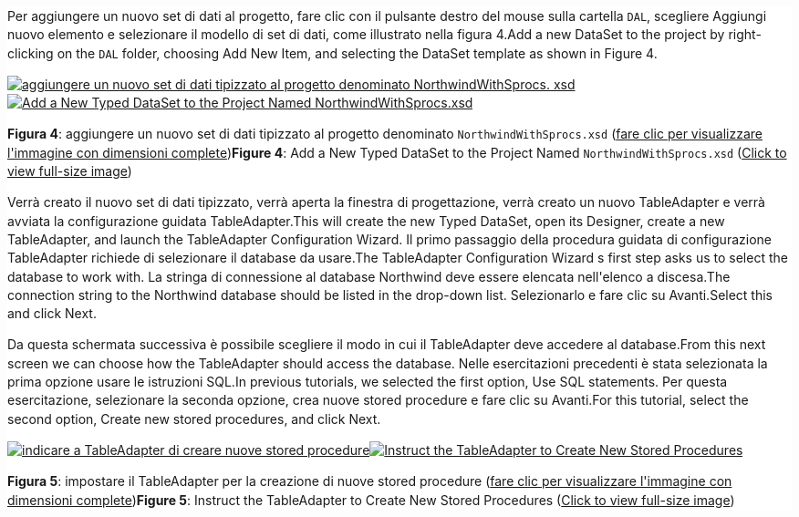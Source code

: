 <span data-ttu-id="5a6bb-167">Per aggiungere un nuovo set di dati al progetto, fare clic con il pulsante destro del mouse sulla cartella `DAL`, scegliere Aggiungi nuovo elemento e selezionare il modello di set di dati, come illustrato nella figura 4.</span><span class="sxs-lookup"><span data-stu-id="5a6bb-167">Add a new DataSet to the project by right-clicking on the `DAL` folder, choosing Add New Item, and selecting the DataSet template as shown in Figure 4.</span></span>

<span data-ttu-id="5a6bb-168">[![aggiungere un nuovo set di dati tipizzato al progetto denominato NorthwindWithSprocs. xsd](creating-new-stored-procedures-for-the-typed-dataset-s-tableadapters-cs/_static/image7.png)](creating-new-stored-procedures-for-the-typed-dataset-s-tableadapters-cs/_static/image6.png)</span><span class="sxs-lookup"><span data-stu-id="5a6bb-168">[![Add a New Typed DataSet to the Project Named NorthwindWithSprocs.xsd](creating-new-stored-procedures-for-the-typed-dataset-s-tableadapters-cs/_static/image7.png)](creating-new-stored-procedures-for-the-typed-dataset-s-tableadapters-cs/_static/image6.png)</span></span>

<span data-ttu-id="5a6bb-169">**Figura 4**: aggiungere un nuovo set di dati tipizzato al progetto denominato `NorthwindWithSprocs.xsd` ([fare clic per visualizzare l'immagine con dimensioni complete](creating-new-stored-procedures-for-the-typed-dataset-s-tableadapters-cs/_static/image8.png))</span><span class="sxs-lookup"><span data-stu-id="5a6bb-169">**Figure 4**: Add a New Typed DataSet to the Project Named `NorthwindWithSprocs.xsd` ([Click to view full-size image](creating-new-stored-procedures-for-the-typed-dataset-s-tableadapters-cs/_static/image8.png))</span></span>

<span data-ttu-id="5a6bb-170">Verrà creato il nuovo set di dati tipizzato, verrà aperta la finestra di progettazione, verrà creato un nuovo TableAdapter e verrà avviata la configurazione guidata TableAdapter.</span><span class="sxs-lookup"><span data-stu-id="5a6bb-170">This will create the new Typed DataSet, open its Designer, create a new TableAdapter, and launch the TableAdapter Configuration Wizard.</span></span> <span data-ttu-id="5a6bb-171">Il primo passaggio della procedura guidata di configurazione TableAdapter richiede di selezionare il database da usare.</span><span class="sxs-lookup"><span data-stu-id="5a6bb-171">The TableAdapter Configuration Wizard s first step asks us to select the database to work with.</span></span> <span data-ttu-id="5a6bb-172">La stringa di connessione al database Northwind deve essere elencata nell'elenco a discesa.</span><span class="sxs-lookup"><span data-stu-id="5a6bb-172">The connection string to the Northwind database should be listed in the drop-down list.</span></span> <span data-ttu-id="5a6bb-173">Selezionarlo e fare clic su Avanti.</span><span class="sxs-lookup"><span data-stu-id="5a6bb-173">Select this and click Next.</span></span>

<span data-ttu-id="5a6bb-174">Da questa schermata successiva è possibile scegliere il modo in cui il TableAdapter deve accedere al database.</span><span class="sxs-lookup"><span data-stu-id="5a6bb-174">From this next screen we can choose how the TableAdapter should access the database.</span></span> <span data-ttu-id="5a6bb-175">Nelle esercitazioni precedenti è stata selezionata la prima opzione usare le istruzioni SQL.</span><span class="sxs-lookup"><span data-stu-id="5a6bb-175">In previous tutorials, we selected the first option, Use SQL statements.</span></span> <span data-ttu-id="5a6bb-176">Per questa esercitazione, selezionare la seconda opzione, crea nuove stored procedure e fare clic su Avanti.</span><span class="sxs-lookup"><span data-stu-id="5a6bb-176">For this tutorial, select the second option, Create new stored procedures, and click Next.</span></span>

<span data-ttu-id="5a6bb-177">[![indicare a TableAdapter di creare nuove stored procedure](creating-new-stored-procedures-for-the-typed-dataset-s-tableadapters-cs/_static/image10.png)](creating-new-stored-procedures-for-the-typed-dataset-s-tableadapters-cs/_static/image9.png)</span><span class="sxs-lookup"><span data-stu-id="5a6bb-177">[![Instruct the TableAdapter to Create New Stored Procedures](creating-new-stored-procedures-for-the-typed-dataset-s-tableadapters-cs/_static/image10.png)](creating-new-stored-procedures-for-the-typed-dataset-s-tableadapters-cs/_static/image9.png)</span></span>

<span data-ttu-id="5a6bb-178">**Figura 5**: impostare il TableAdapter per la creazione di nuove stored procedure ([fare clic per visualizzare l'immagine con dimensioni complete](creating-new-stored-procedures-for-the-typed-dataset-s-tableadapters-cs/_static/image11.png))</span><span class="sxs-lookup"><span data-stu-id="5a6bb-178">**Figure 5**: Instruct the TableAdapter to Create New Stored Procedures ([Click to view full-size image](creating-new-stored-procedures-for-the-typed-dataset-s-tableadapters-cs/_static/image11.png))</span></span>
